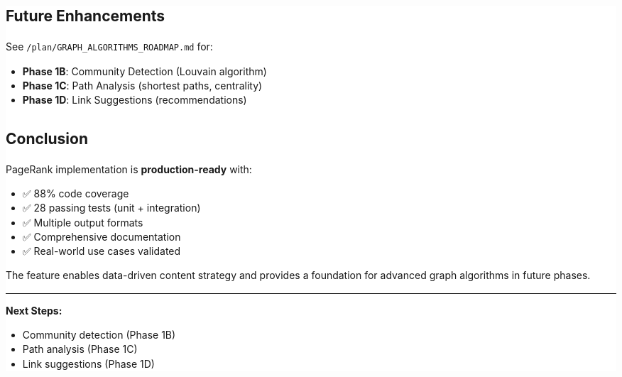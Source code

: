 ## Future Enhancements

See `/plan/GRAPH_ALGORITHMS_ROADMAP.md` for:
- **Phase 1B**: Community Detection (Louvain algorithm)
- **Phase 1C**: Path Analysis (shortest paths, centrality)
- **Phase 1D**: Link Suggestions (recommendations)

## Conclusion

PageRank implementation is **production-ready** with:
- ✅ 88% code coverage
- ✅ 28 passing tests (unit + integration)
- ✅ Multiple output formats
- ✅ Comprehensive documentation
- ✅ Real-world use cases validated

The feature enables data-driven content strategy and provides a foundation for advanced graph algorithms in future phases.

---

**Next Steps:** 
- Community detection (Phase 1B)
- Path analysis (Phase 1C)
- Link suggestions (Phase 1D)

